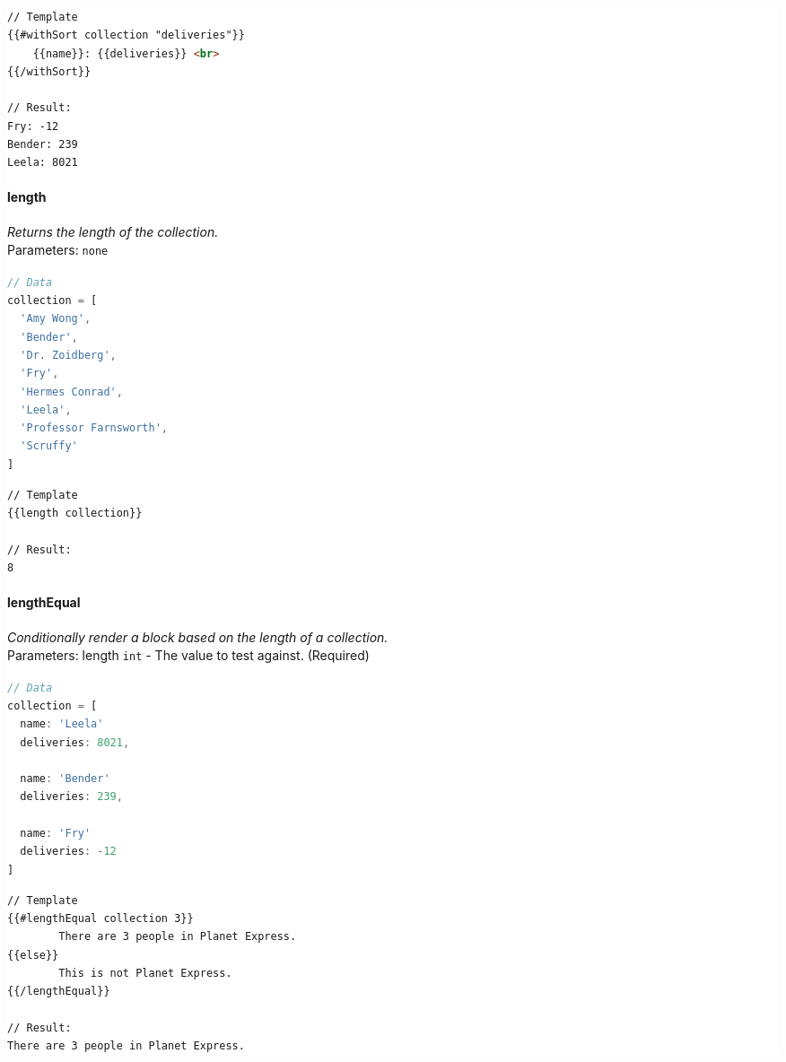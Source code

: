 ``` html
// Template
{{#withSort collection "deliveries"}}
    {{name}}: {{deliveries}} <br>
{{/withSort}}

// Result:
Fry: -12
Bender: 239
Leela: 8021
```

#### length
_Returns the length of the collection._
<br>Parameters: `none`
``` js
// Data
collection = [
  'Amy Wong', 
  'Bender', 
  'Dr. Zoidberg', 
  'Fry', 
  'Hermes Conrad', 
  'Leela', 
  'Professor Farnsworth', 
  'Scruffy'
]

```
``` html
// Template
{{length collection}}

// Result:
8
```

#### lengthEqual
_Conditionally render a block based on the length of a collection._
<br>Parameters: length `int` - The value to test against. (Required)
``` js
// Data
collection = [
  name: 'Leela'
  deliveries: 8021,

  name: 'Bender'
  deliveries: 239,

  name: 'Fry'
  deliveries: -12
]
```
``` html
// Template
{{#lengthEqual collection 3}}
        There are 3 people in Planet Express.
{{else}}
        This is not Planet Express.
{{/lengthEqual}}

// Result:
There are 3 people in Planet Express.
```
